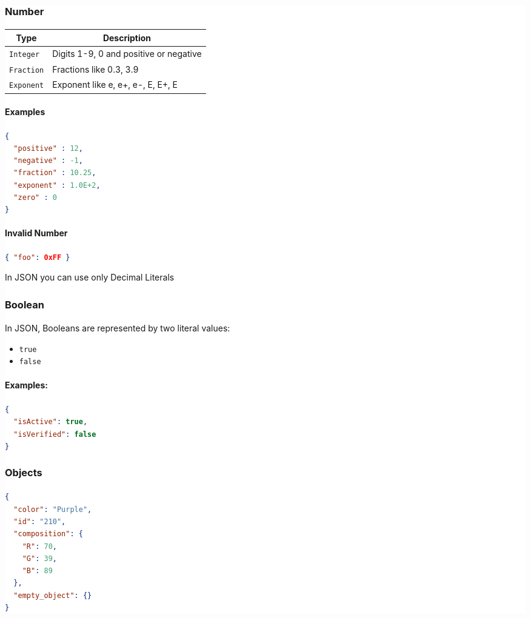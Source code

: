 

### Number

| Type       | Description                            |
|------------|----------------------------------------|
| `Integer`  | Digits 1-9, 0 and positive or negative |
| `Fraction` | Fractions like 0.3, 3.9                |
| `Exponent` | Exponent like e, e+, e-, E, E+, E      |

#### Examples
```json
{
  "positive" : 12,
  "negative" : -1,
  "fraction" : 10.25,
  "exponent" : 1.0E+2,
  "zero" : 0
}
```
#### Invalid Number
```json
{ "foo": 0xFF }
```
In JSON you can use only Decimal Literals


### Boolean

In JSON, Booleans are represented by two literal values:

- `true`
- `false`

#### Examples:

```json
{
  "isActive": true,
  "isVerified": false
}
```

### Objects

```json
{
  "color": "Purple",
  "id": "210",
  "composition": {
    "R": 70,
    "G": 39,
    "B": 89
  },
  "empty_object": {}
}
```
